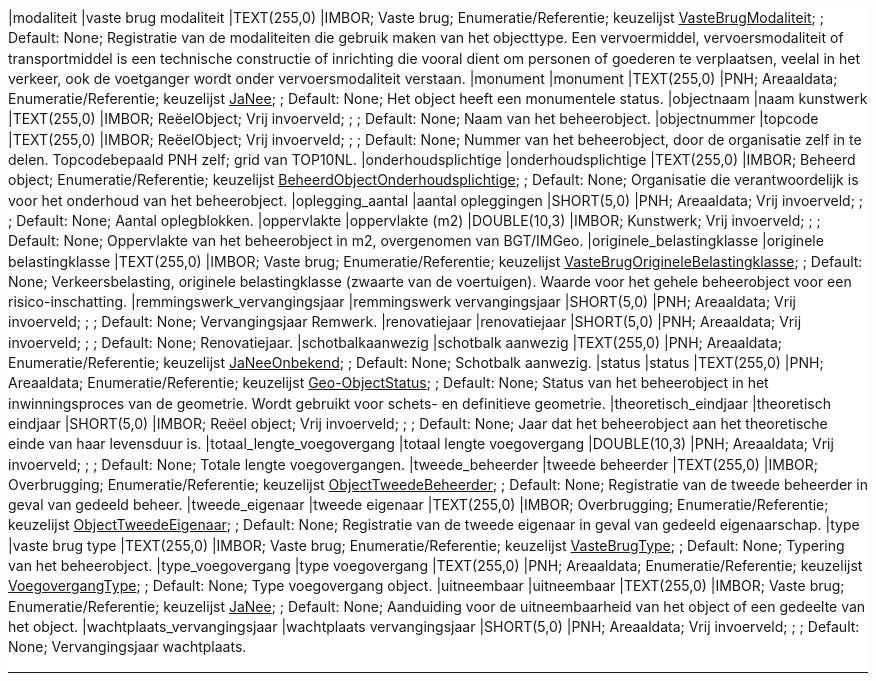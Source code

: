 |modaliteit                                |vaste brug modaliteit                         |TEXT(255,0)                            |IMBOR; Vaste brug; Enumeratie/Referentie; keuzelijst [VasteBrugModaliteit](../domeinen/VasteBrugModaliteit.html); ; Default: None; Registratie van de modaliteiten die gebruik maken van het objecttype. Een vervoermiddel, vervoersmodaliteit of transportmiddel is een technische constructie of inrichting die vooral dient om personen of goederen te verplaatsen, veelal in het verkeer, ook de voetganger wordt onder vervoersmodaliteit verstaan.
|monument                                  |monument                                      |TEXT(255,0)                            |PNH; Areaaldata; Enumeratie/Referentie; keuzelijst [JaNee](../domeinen/JaNee.html); ; Default: None; Het object heeft een monumentele status.
|objectnaam                                |naam kunstwerk                                |TEXT(255,0)                            |IMBOR; ReëelObject; Vrij invoerveld; ; ; Default: None; Naam van het beheerobject.
|objectnummer                              |topcode                                       |TEXT(255,0)                            |IMBOR; ReëelObject; Vrij invoerveld; ; ; Default: None; Nummer van het beheerobject, door de organisatie zelf in te delen. Topcodebepaald PNH zelf; grid van TOP10NL.
|onderhoudsplichtige                       |onderhoudsplichtige                           |TEXT(255,0)                            |IMBOR; Beheerd object; Enumeratie/Referentie; keuzelijst [BeheerdObjectOnderhoudsplichtige](../domeinen/BeheerdObjectOnderhoudsplichtige.html); ; Default: None; Organisatie die verantwoordelijk is voor het onderhoud van het beheerobject.
|oplegging_aantal                          |aantal opleggingen                            |SHORT(5,0)                             |PNH; Areaaldata; Vrij invoerveld; ; ; Default: None; Aantal oplegblokken.
|oppervlakte                               |oppervlakte (m2)                              |DOUBLE(10,3)                           |IMBOR; Kunstwerk; Vrij invoerveld; ; ; Default: None; Oppervlakte van het beheerobject in m2, overgenomen van BGT/IMGeo.
|originele_belastingklasse                 |originele belastingklasse                     |TEXT(255,0)                            |IMBOR; Vaste brug; Enumeratie/Referentie; keuzelijst [VasteBrugOrigineleBelastingklasse](../domeinen/VasteBrugOrigineleBelastingklasse.html); ; Default: None; Verkeersbelasting, originele belastingklasse (zwaarte van de voertuigen). Waarde voor het gehele beheerobject voor een risico-inschatting.
|remmingswerk_vervangingsjaar              |remmingswerk vervangingsjaar                  |SHORT(5,0)                             |PNH; Areaaldata; Vrij invoerveld; ; ; Default: None; Vervangingsjaar Remwerk.
|renovatiejaar                             |renovatiejaar                                 |SHORT(5,0)                             |PNH; Areaaldata; Vrij invoerveld; ; ; Default: None; Renovatiejaar.
|schotbalkaanwezig                         |schotbalk aanwezig                            |TEXT(255,0)                            |PNH; Areaaldata; Enumeratie/Referentie; keuzelijst [JaNeeOnbekend](../domeinen/JaNeeOnbekend.html); ; Default: None; Schotbalk aanwezig.
|status                                    |status                                        |TEXT(255,0)                            |PNH; Areaaldata; Enumeratie/Referentie; keuzelijst [Geo-ObjectStatus](../domeinen/Geo-ObjectStatus.html); ; Default: None; Status van het beheerobject in het inwinningsproces van de geometrie. Wordt gebruikt voor schets- en definitieve geometrie.
|theoretisch_eindjaar                      |theoretisch eindjaar                          |SHORT(5,0)                             |IMBOR; Reëel object; Vrij invoerveld; ; ; Default: None; Jaar dat het beheerobject aan het theoretische einde van haar levensduur is.
|totaal_lengte_voegovergang                |totaal lengte voegovergang                    |DOUBLE(10,3)                           |PNH; Areaaldata; Vrij invoerveld; ; ; Default: None; Totale lengte voegovergangen.
|tweede_beheerder                          |tweede beheerder                              |TEXT(255,0)                            |IMBOR; Overbrugging; Enumeratie/Referentie; keuzelijst [ObjectTweedeBeheerder](../domeinen/ObjectTweedeBeheerder.html); ; Default: None; Registratie van de tweede beheerder in geval van gedeeld beheer.
|tweede_eigenaar                           |tweede eigenaar                               |TEXT(255,0)                            |IMBOR; Overbrugging; Enumeratie/Referentie; keuzelijst [ObjectTweedeEigenaar](../domeinen/ObjectTweedeEigenaar.html); ; Default: None; Registratie van de tweede eigenaar in geval van gedeeld eigenaarschap.
|type                                      |vaste brug type                               |TEXT(255,0)                            |IMBOR; Vaste brug; Enumeratie/Referentie; keuzelijst [VasteBrugType](../domeinen/VasteBrugType.html); ; Default: None; Typering van het beheerobject.
|type_voegovergang                         |type voegovergang                             |TEXT(255,0)                            |PNH; Areaaldata; Enumeratie/Referentie; keuzelijst [VoegovergangType](../domeinen/VoegovergangType.html); ; Default: None; Type voegovergang object.
|uitneembaar                               |uitneembaar                                   |TEXT(255,0)                            |IMBOR; Vaste brug; Enumeratie/Referentie; keuzelijst [JaNee](../domeinen/JaNee.html); ; Default: None; Aanduiding voor de uitneembaarheid van het object of een gedeelte van het object.
|wachtplaats_vervangingsjaar               |wachtplaats vervangingsjaar                   |SHORT(5,0)                             |PNH; Areaaldata; Vrij invoerveld; ; ; Default: None; Vervangingsjaar wachtplaats.

***

